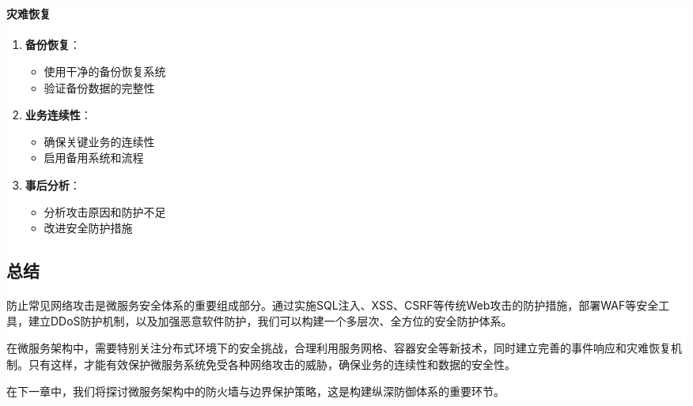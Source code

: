 #### 灾难恢复

1. **备份恢复**：
   - 使用干净的备份恢复系统
   - 验证备份数据的完整性

2. **业务连续性**：
   - 确保关键业务的连续性
   - 启用备用系统和流程

3. **事后分析**：
   - 分析攻击原因和防护不足
   - 改进安全防护措施

## 总结

防止常见网络攻击是微服务安全体系的重要组成部分。通过实施SQL注入、XSS、CSRF等传统Web攻击的防护措施，部署WAF等安全工具，建立DDoS防护机制，以及加强恶意软件防护，我们可以构建一个多层次、全方位的安全防护体系。

在微服务架构中，需要特别关注分布式环境下的安全挑战，合理利用服务网格、容器安全等新技术，同时建立完善的事件响应和灾难恢复机制。只有这样，才能有效保护微服务系统免受各种网络攻击的威胁，确保业务的连续性和数据的安全性。

在下一章中，我们将探讨微服务架构中的防火墙与边界保护策略，这是构建纵深防御体系的重要环节。